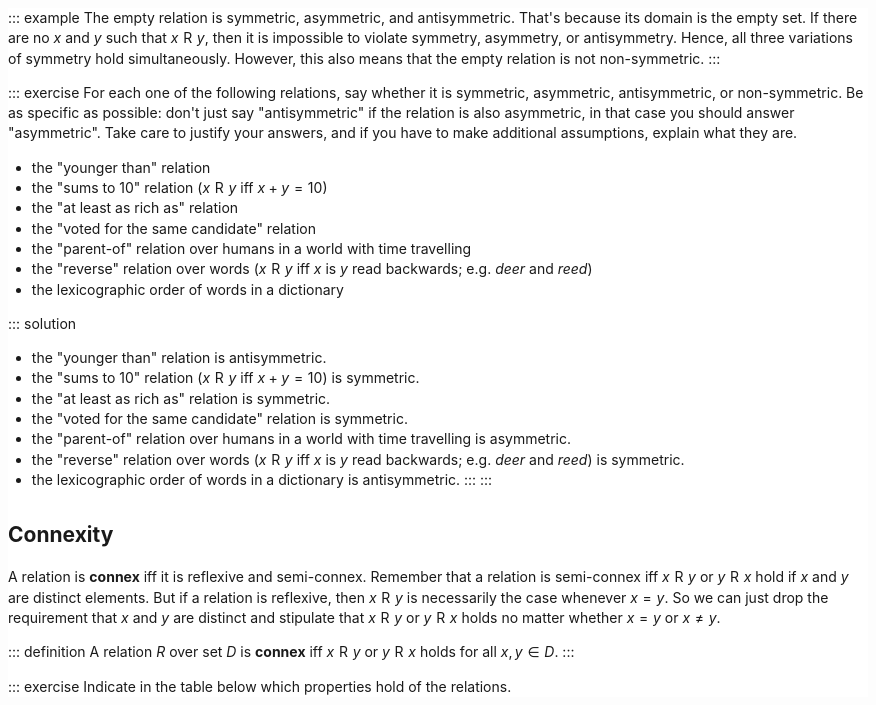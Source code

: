 ::: example
The empty relation is symmetric, asymmetric, and antisymmetric.
That's because its domain is the empty set. 
If there are no $x$ and $y$ such that $x \mathrel{R} y$, then it is impossible to violate symmetry, asymmetry, or antisymmetry.
Hence, all three variations of symmetry hold simultaneously.
However, this also means that the empty relation is not non-symmetric.
:::

::: exercise
For each one of the following relations, say whether it is symmetric, asymmetric, antisymmetric, or non-symmetric.
Be as specific as possible: don't just say "antisymmetric" if the relation is also asymmetric, in that case you should answer "asymmetric".
Take care to justify your answers, and if you have to make additional assumptions, explain what they are. 

- the "younger than" relation
- the "sums to 10" relation ($x \mathrel{R} y$ iff $x + y = 10$)
- the "at least as rich as" relation
- the "voted for the same candidate" relation
- the "parent-of" relation over humans in a world with time travelling
- the "reverse" relation over words ($x \mathrel{R} y$ iff $x$ is $y$ read backwards; e.g. *deer* and *reed*)
- the lexicographic order of words in a dictionary

::: solution 
- the "younger than" relation is antisymmetric.
- the "sums to 10" relation ($x \mathrel{R} y$ iff $x + y = 10$) is symmetric.
- the "at least as rich as" relation is symmetric.
- the "voted for the same candidate" relation is symmetric.
- the "parent-of" relation over humans in a world with time travelling is asymmetric.
- the "reverse" relation over words ($x \mathrel{R} y$ iff $x$ is $y$ read backwards; e.g. *deer* and *reed*) is symmetric.
- the lexicographic order of words in a dictionary is antisymmetric.
:::
:::


## Connexity

A relation is **connex** iff it is reflexive and semi-connex.
Remember that a relation is semi-connex iff $x \mathrel{R} y$ or $y \mathrel{R} x$ hold if $x$ and $y$ are distinct elements.
But if a relation is reflexive, then $x \mathrel{R} y$ is necessarily the case whenever $x = y$.
So we can just drop the requirement that $x$ and $y$ are distinct and stipulate that $x \mathrel{R} y$ or $y \mathrel{R} x$ holds no matter whether $x = y$ or $x \neq y$.

::: definition
A relation $R$ over set $D$ is **connex** iff $x \mathrel{R} y$ or $y \mathrel{R} x$ holds for all $x, y \in D$.
:::

::: exercise
Indicate in the table below which properties hold of the relations.

